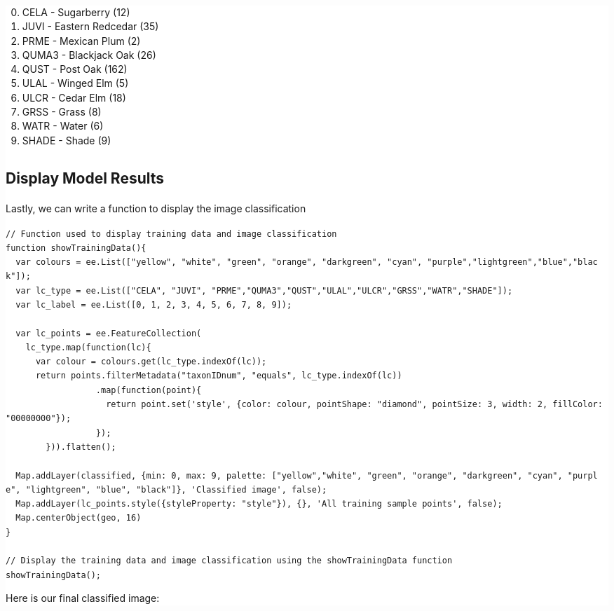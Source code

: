 0) CELA - Sugarberry (12)
1) JUVI - Eastern Redcedar (35)
2) PRME - Mexican Plum (2)
3) QUMA3 - Blackjack Oak (26)
4) QUST - Post Oak (162)
5) ULAL - Winged Elm (5)
6) ULCR - Cedar Elm (18)
7) GRSS - Grass (8)
8) WATR - Water (6)
9) SHADE - Shade (9)

## Display Model Results

Lastly, we can write a function to display the image classification
```
// Function used to display training data and image classification
function showTrainingData(){
  var colours = ee.List(["yellow", "white", "green", "orange", "darkgreen", "cyan", "purple","lightgreen","blue","black"]);
  var lc_type = ee.List(["CELA", "JUVI", "PRME","QUMA3","QUST","ULAL","ULCR","GRSS","WATR","SHADE"]);
  var lc_label = ee.List([0, 1, 2, 3, 4, 5, 6, 7, 8, 9]);

  var lc_points = ee.FeatureCollection(
    lc_type.map(function(lc){
      var colour = colours.get(lc_type.indexOf(lc));
      return points.filterMetadata("taxonIDnum", "equals", lc_type.indexOf(lc))
                  .map(function(point){
                    return point.set('style', {color: colour, pointShape: "diamond", pointSize: 3, width: 2, fillColor: "00000000"});
                  });
        })).flatten();

  Map.addLayer(classified, {min: 0, max: 9, palette: ["yellow","white", "green", "orange", "darkgreen", "cyan", "purple", "lightgreen", "blue", "black"]}, 'Classified image', false);
  Map.addLayer(lc_points.style({styleProperty: "style"}), {}, 'All training sample points', false);
  Map.centerObject(geo, 16)
}

// Display the training data and image classification using the showTrainingData function
showTrainingData();
```

Here is our final classified image:

<figure>
	<a href="https://raw.githubusercontent.com/NEONScience/NEON-Data-Skills/main/graphics/aop-gee/4b_supervised_classification/classified_airshed_map.png">